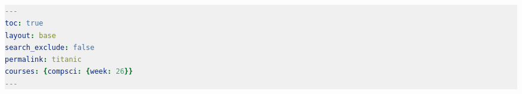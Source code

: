 ```yaml
---
toc: true
layout: base
search_exclude: false
permalink: titanic
courses: {compsci: {week: 26}}
---
```


<body>
<style>
        body {
            font-family: 'Segoe UI', Tahoma, Geneva, Verdana, sans-serif;
            margin: 0;
            padding: 0;
            background-color: #f0f0f0;
            overflow-x: hidden;
            position: relative;
        }
        h1 {
            text-align: center;
            margin-bottom: 20px !important;
        }
        #floating-gif {
            position: absolute;
            bottom: 0;
            left: 0;
            width: 100%;
            z-index: -1;
            pointer-events: none;
        }
        h2 {
            text-align: center;
            color: #0d3b66;
            font-size: 28px;
            font-weight: bold;
            font-family: 'Times New Roman', Times, serif;
            text-transform: uppercase;
            letter-spacing: 2px;
            margin-bottom: 20px;
        }
        form {
            max-width: 500px;
            margin: 0 auto;
            background-color: rgba(255, 255, 255, 0.9);
            padding: 30px;
            border-radius: 15px;
            box-shadow: 0 0 15px rgba(0, 0, 0, 0.2);
        }
        label {
            display: block;
            margin-bottom: 15px;
            color: #0d3b66;
            font-weight: bold;
        }
        input[type="text"],
        input[type="number"],
        select {
            width: 100%;
            padding: 10px;
            margin-bottom: 15px;
            border: 1px solid #ccc;
            border-radius: 5px;